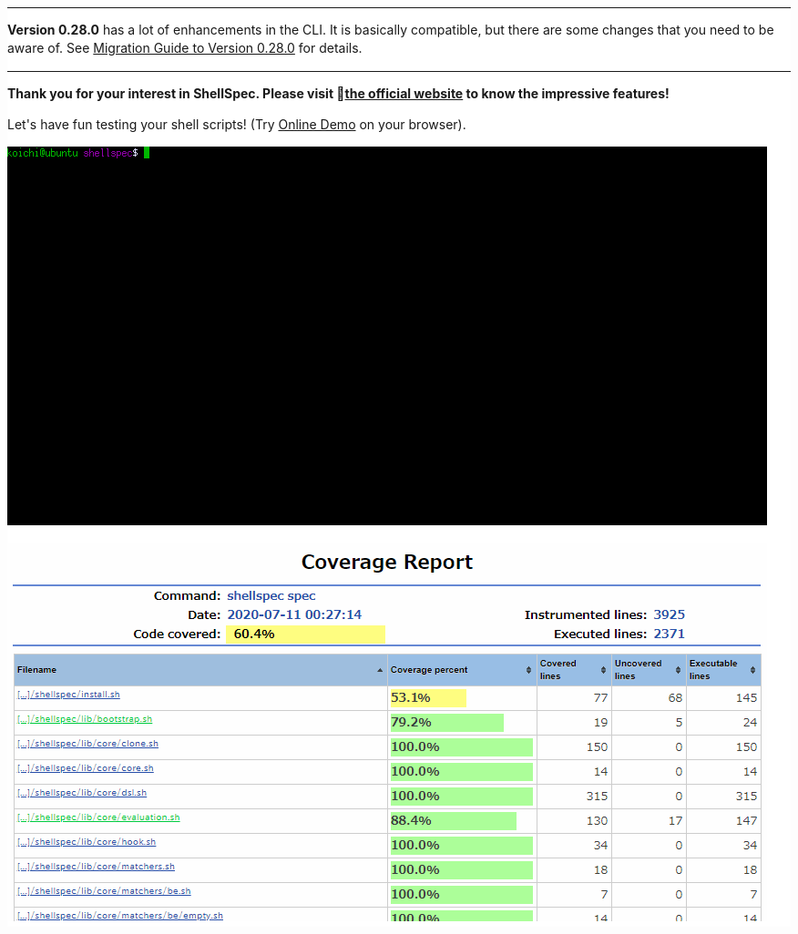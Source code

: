 ----

**Version 0.28.0** has a lot of enhancements in the CLI. It is basically compatible, but there are some changes that you need to be aware of. See [Migration Guide to Version 0.28.0](https://github.com/shellspec/shellspec/wiki/Migration-Guide-to-Version-0.28.0) for details.

----

**Thank you for your interest in ShellSpec. Please visit 🚩[the official website](https://shellspec.info/) to know the impressive features!**

Let's have fun testing your shell scripts! (Try [Online Demo](https://shellspec.info/demo) on your browser).

[![demo](docs/demo.gif)](https://shellspec.info/demo)

[![Coverage report](docs/coverage.png)](https://circleci.com/api/v1.1/project/github/shellspec/shellspec/latest/artifacts/0/coverage/index.html?branch=master)

